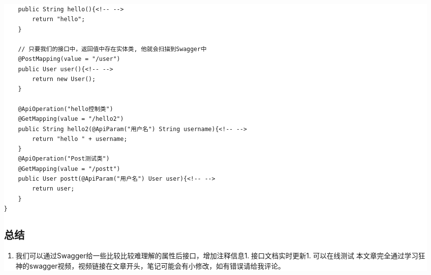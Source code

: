 ```
    public String hello(){<!-- -->
        return "hello";
    }

    // 只要我们的接口中，返回值中存在实体类, 他就会扫描到Swagger中
    @PostMapping(value = "/user")
    public User user(){<!-- -->
        return new User();
    }

    @ApiOperation("hello控制类")
    @GetMapping(value = "/hello2")
    public String hello2(@ApiParam("用户名") String username){<!-- -->
        return "hello " + username;
    }
    @ApiOperation("Post测试类")
    @GetMapping(value = "/postt")
    public User postt(@ApiParam("用户名") User user){<!-- -->
        return user;
    }
}

```

## 总结
1. 我们可以通过Swagger给一些比较比较难理解的属性后接口，增加注释信息1. 接口文档实时更新1. 可以在线测试
本文章完全通过学习狂神的swagger视频，视频链接在文章开头，笔记可能会有小修改，如有错误请给我评论。
